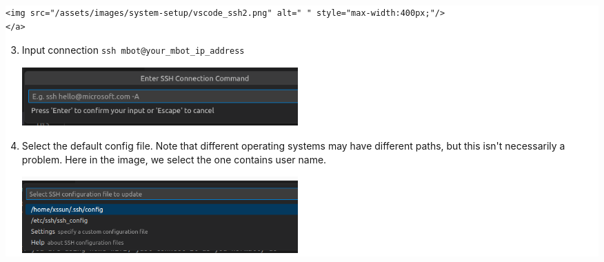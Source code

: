     <img src="/assets/images/system-setup/vscode_ssh2.png" alt=" " style="max-width:400px;"/>
    </a>

3. Input connection `ssh mbot@your_mbot_ip_address`

    <a class="image-link" href="/assets/images/system-setup/vscode_ssh3.png">
    <img src="/assets/images/system-setup/vscode_ssh3.png" alt=" " style="max-width:400px;"/>
    </a>

4. Select the default config file. Note that different operating systems may have different paths, but this isn't necessarily a problem. Here in the image, we select the one contains user name.

    <a class="image-link" href="/assets/images/system-setup/vscode_ssh4.png">
    <img src="/assets/images/system-setup/vscode_ssh4.png" alt=" " style="max-width:400px;"/>
    </a>
